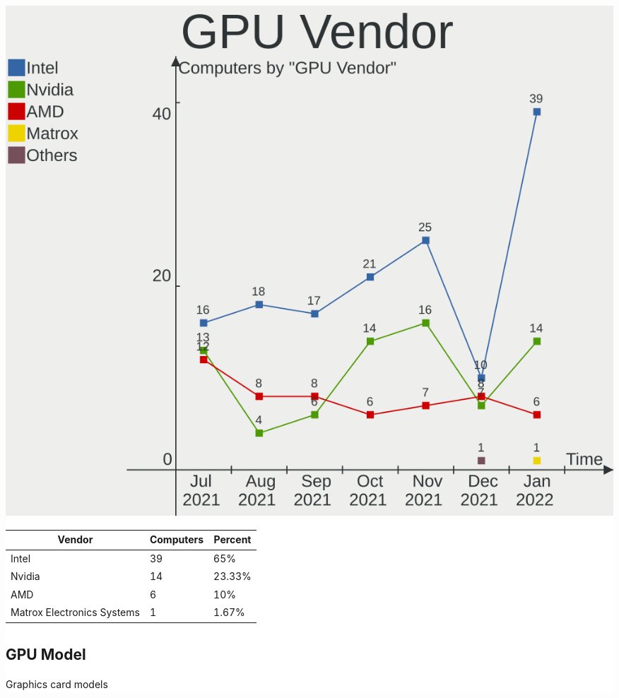 ![GPU Vendor](./All/images/line_chart/gpu_vendor.svg)

| Vendor                     | Computers | Percent |
|----------------------------|-----------|---------|
| Intel                      | 39        | 65%     |
| Nvidia                     | 14        | 23.33%  |
| AMD                        | 6         | 10%     |
| Matrox Electronics Systems | 1         | 1.67%   |

GPU Model
---------

Graphics card models
